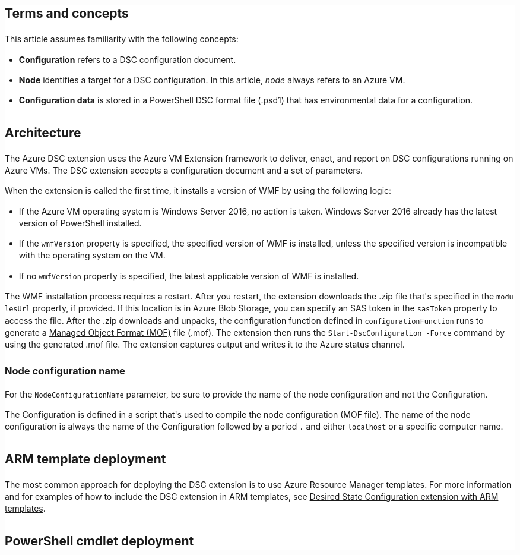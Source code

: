 ## Terms and concepts

This article assumes familiarity with the following concepts:

- **Configuration** refers to a DSC configuration document.

- **Node** identifies a target for a DSC configuration. In this article, *node* always refers to an Azure VM.

- **Configuration data** is stored in a PowerShell DSC format file (.psd1) that has environmental data for a configuration.

## Architecture

The Azure DSC extension uses the Azure VM Extension framework to deliver, enact, and report on DSC configurations running on Azure VMs. The DSC extension accepts a configuration document and a set of parameters.

When the extension is called the first time, it installs a version of WMF by using the following logic:

- If the Azure VM operating system is Windows Server 2016, no action is taken. Windows Server 2016 already has the latest version of PowerShell installed.

- If the `wmfVersion` property is specified, the specified version of WMF is installed, unless the specified version is incompatible with the operating system on the VM.

- If no `wmfVersion` property is specified, the latest applicable version of WMF is installed.

The WMF installation process requires a restart. After you restart, the extension downloads the .zip file that's specified in the `modulesUrl` property, if provided. If this location is in Azure Blob Storage, you can specify an SAS token in the `sasToken` property to access the file. After the .zip downloads and unpacks, the configuration function defined in `configurationFunction` runs to generate a [Managed Object Format (MOF)](/windows/win32/wmisdk/managed-object-format--mof-) file (.mof). The extension then runs the `Start-DscConfiguration -Force` command by using the generated .mof file. The extension captures output and writes it to the Azure status channel.

### Node configuration name

For the `NodeConfigurationName` parameter, be sure to provide the name of the node configuration and not the Configuration.

The Configuration is defined in a script that's used to compile the node configuration (MOF file). The name of the node configuration is always the name of the Configuration followed by a period `.` and either `localhost` or a specific computer name.

## ARM template deployment

The most common approach for deploying the DSC extension is to use Azure Resource Manager templates. For more information and for examples of how to include the DSC extension in ARM templates, see [Desired State Configuration extension with ARM templates](dsc-template.md).

## PowerShell cmdlet deployment
